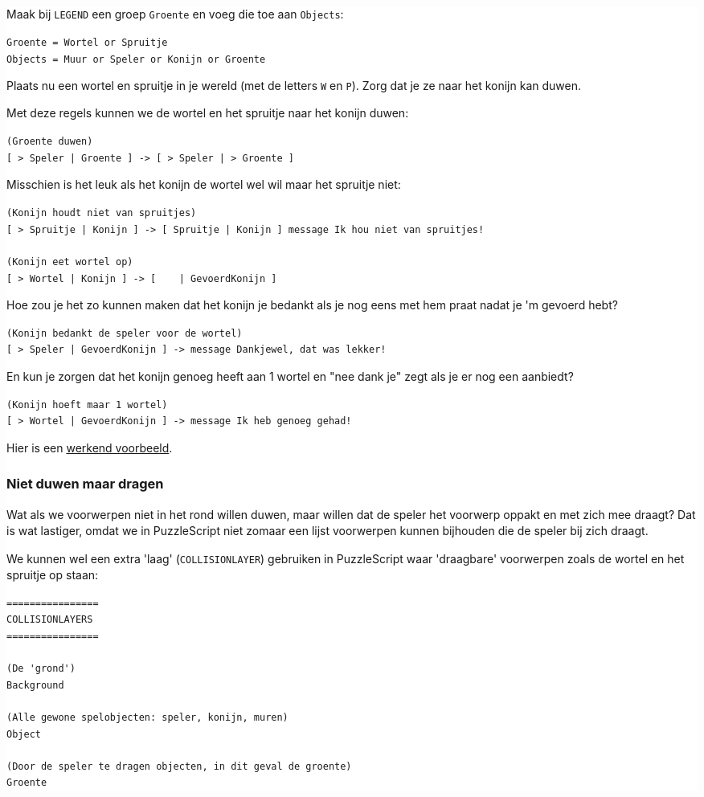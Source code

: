 Maak bij `LEGEND` een groep `Groente` en voeg die toe aan `Objects`:

```
Groente = Wortel or Spruitje
Objects = Muur or Speler or Konijn or Groente
```

Plaats nu een wortel en spruitje in je wereld (met de letters `W` en `P`). Zorg dat je ze naar het konijn kan duwen.

Met deze regels kunnen we de wortel en het spruitje naar het konijn duwen:

```
(Groente duwen)
[ > Speler | Groente ] -> [ > Speler | > Groente ]
```

Misschien is het leuk als het konijn de wortel wel wil maar het spruitje niet:

```
(Konijn houdt niet van spruitjes)
[ > Spruitje | Konijn ] -> [ Spruitje | Konijn ] message Ik hou niet van spruitjes!

(Konijn eet wortel op)
[ > Wortel | Konijn ] -> [    | GevoerdKonijn ]
```

Hoe zou je het zo kunnen maken dat het konijn je bedankt als je nog eens met hem praat nadat je 'm gevoerd hebt?

```
(Konijn bedankt de speler voor de wortel)
[ > Speler | GevoerdKonijn ] -> message Dankjewel, dat was lekker!
```

En kun je zorgen dat het konijn genoeg heeft aan 1 wortel en "nee dank je" zegt als je er nog een aanbiedt?

```
(Konijn hoeft maar 1 wortel)
[ > Wortel | GevoerdKonijn ] -> message Ik heb genoeg gehad!
```

Hier is een <a target='_blank' href='https://www.puzzlescript.net/editor.html?hack=4c7c6ed93d844f701f8eecc462d5c189'>werkend voorbeeld</a>.

### Niet duwen maar dragen

Wat als we voorwerpen niet in het rond willen duwen, maar willen dat de speler het voorwerp oppakt en met zich mee draagt? Dat is wat lastiger, omdat we in PuzzleScript niet zomaar een lijst voorwerpen kunnen bijhouden die de speler bij zich draagt.

We kunnen wel een extra 'laag' (`COLLISIONLAYER`) gebruiken in PuzzleScript waar 'draagbare' voorwerpen zoals de wortel en het spruitje op staan:

```
================
COLLISIONLAYERS
================

(De 'grond')
Background

(Alle gewone spelobjecten: speler, konijn, muren)
Object

(Door de speler te dragen objecten, in dit geval de groente)
Groente
```
